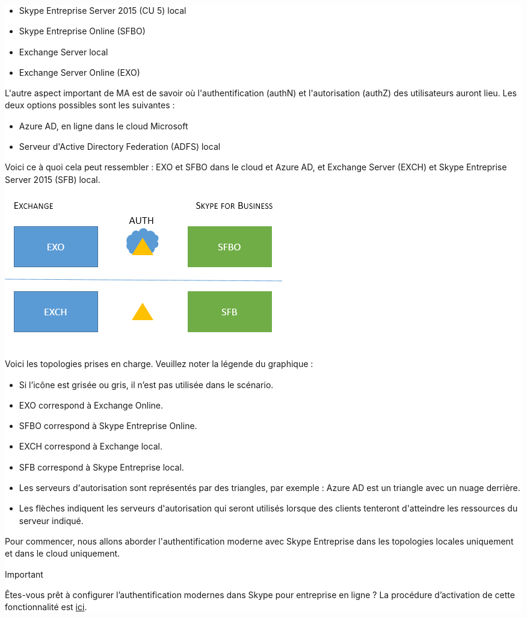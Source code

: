 - Skype Entreprise Server 2015 (CU 5) local
    
- Skype Entreprise Online (SFBO)
    
- Exchange Server local
    
- Exchange Server Online (EXO)
    
L'autre aspect important de MA est de savoir où l'authentification (authN) et l'autorisation (authZ) des utilisateurs auront lieu. Les deux options possibles sont les suivantes :
  
- Azure AD, en ligne dans le cloud Microsoft
    
- Serveur d'Active Directory Federation (ADFS) local
    
Voici ce à quoi cela peut ressembler : EXO et SFBO dans le cloud et Azure AD, et Exchange Server (EXCH) et Skype Entreprise Server 2015 (SFB) local.
  
![Exemple de l'ensemble des applications (Exchange et Skype Entreprise), des charges de travail (EXO et SFBO) et des serveurs d'autorisation (ADFS et evoSTS) qui peuvent être impliqués lors de l'activation de MA.](../../media/18a3b451-1e64-40fc-b47f-7ce9587814bb.PNG)
  
Voici les topologies prises en charge. Veuillez noter la légende du graphique :
  
- Si l’icône est grisée ou gris, il n’est pas utilisée dans le scénario.
    
- EXO correspond à Exchange Online.
    
- SFBO correspond à Skype Entreprise Online.
    
- EXCH correspond à Exchange local.
    
- SFB correspond à Skype Entreprise local.
    
- Les serveurs d'autorisation sont représentés par des triangles, par exemple : Azure AD est un triangle avec un nuage derrière.
    
- Les flèches indiquent les serveurs d'autorisation qui seront utilisés lorsque des clients tenteront d'atteindre les ressources du serveur indiqué.
    
Pour commencer, nous allons aborder l'authentification moderne avec Skype Entreprise dans les topologies locales uniquement et dans le cloud uniquement.
  
> [!IMPORTANT]
> Êtes-vous prêt à configurer l’authentification modernes dans Skype pour entreprise en ligne ? La procédure d’activation de cette fonctionnalité est [ici](https://social.technet.microsoft.com/wiki/contents/articles/34339.skype-for-business-online-enable-your-tenant-for-modern-authentication.aspx). 
  